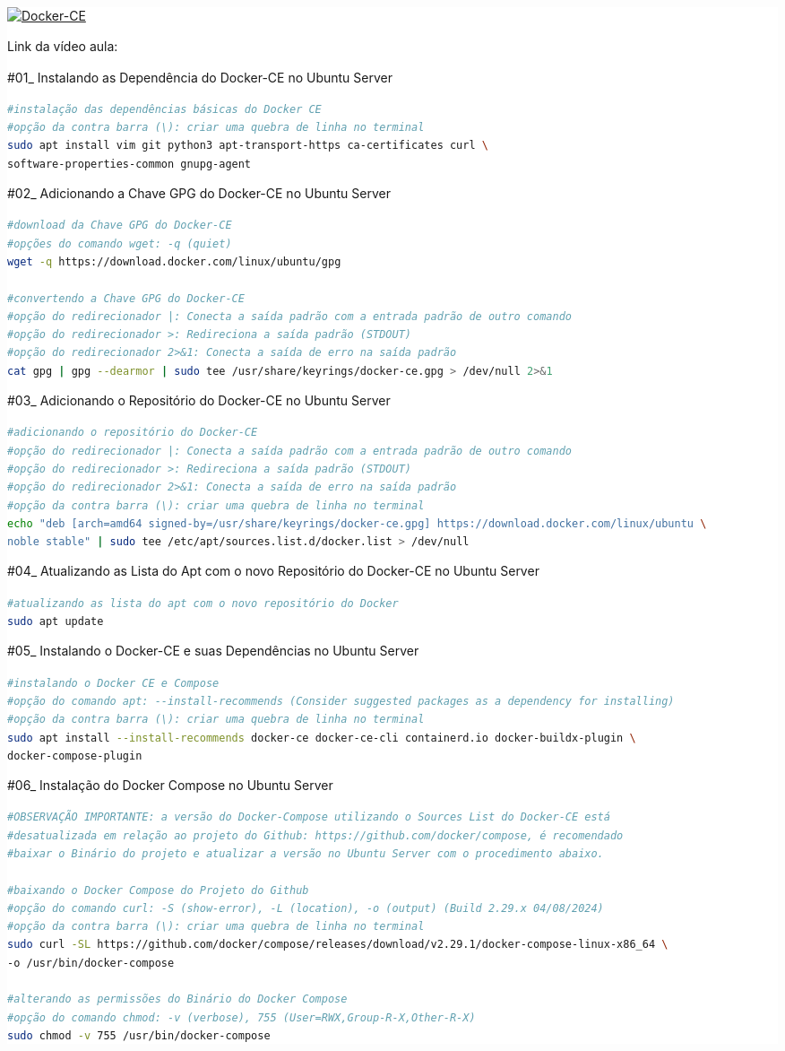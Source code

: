 [![Docker-CE](http://img.youtube.com/vi//0.jpg)]( "Docker-CE")

Link da vídeo aula: 

#01_ Instalando as Dependência do Docker-CE no Ubuntu Server<br>
```bash
#instalação das dependências básicas do Docker CE
#opção da contra barra (\): criar uma quebra de linha no terminal
sudo apt install vim git python3 apt-transport-https ca-certificates curl \
software-properties-common gnupg-agent
```

#02_ Adicionando a Chave GPG do Docker-CE no Ubuntu Server<br>
```bash
#download da Chave GPG do Docker-CE
#opções do comando wget: -q (quiet)
wget -q https://download.docker.com/linux/ubuntu/gpg

#convertendo a Chave GPG do Docker-CE
#opção do redirecionador |: Conecta a saída padrão com a entrada padrão de outro comando
#opção do redirecionador >: Redireciona a saída padrão (STDOUT)
#opção do redirecionador 2>&1: Conecta a saída de erro na saída padrão
cat gpg | gpg --dearmor | sudo tee /usr/share/keyrings/docker-ce.gpg > /dev/null 2>&1
```

#03_ Adicionando o Repositório do Docker-CE no Ubuntu Server<br>
```bash
#adicionando o repositório do Docker-CE
#opção do redirecionador |: Conecta a saída padrão com a entrada padrão de outro comando
#opção do redirecionador >: Redireciona a saída padrão (STDOUT)
#opção do redirecionador 2>&1: Conecta a saída de erro na saída padrão
#opção da contra barra (\): criar uma quebra de linha no terminal
echo "deb [arch=amd64 signed-by=/usr/share/keyrings/docker-ce.gpg] https://download.docker.com/linux/ubuntu \
noble stable" | sudo tee /etc/apt/sources.list.d/docker.list > /dev/null
```

#04_ Atualizando as Lista do Apt com o novo Repositório do Docker-CE no Ubuntu Server<br>
```bash
#atualizando as lista do apt com o novo repositório do Docker
sudo apt update
```

#05_ Instalando o Docker-CE e suas Dependências no Ubuntu Server<br>
```bash
#instalando o Docker CE e Compose
#opção do comando apt: --install-recommends (Consider suggested packages as a dependency for installing)
#opção da contra barra (\): criar uma quebra de linha no terminal
sudo apt install --install-recommends docker-ce docker-ce-cli containerd.io docker-buildx-plugin \
docker-compose-plugin
```

#06_ Instalação do Docker Compose no Ubuntu Server<br>
```bash
#OBSERVAÇÃO IMPORTANTE: a versão do Docker-Compose utilizando o Sources List do Docker-CE está
#desatualizada em relação ao projeto do Github: https://github.com/docker/compose, é recomendado
#baixar o Binário do projeto e atualizar a versão no Ubuntu Server com o procedimento abaixo.

#baixando o Docker Compose do Projeto do Github
#opção do comando curl: -S (show-error), -L (location), -o (output) (Build 2.29.x 04/08/2024)
#opção da contra barra (\): criar uma quebra de linha no terminal
sudo curl -SL https://github.com/docker/compose/releases/download/v2.29.1/docker-compose-linux-x86_64 \
-o /usr/bin/docker-compose

#alterando as permissões do Binário do Docker Compose	
#opção do comando chmod: -v (verbose), 755 (User=RWX,Group-R-X,Other-R-X)
sudo chmod -v 755 /usr/bin/docker-compose
```